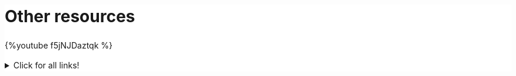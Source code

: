 # Other resources
{%youtube f5jNJDaztqk %}

<details><summary>Click for all links!</summary></details>